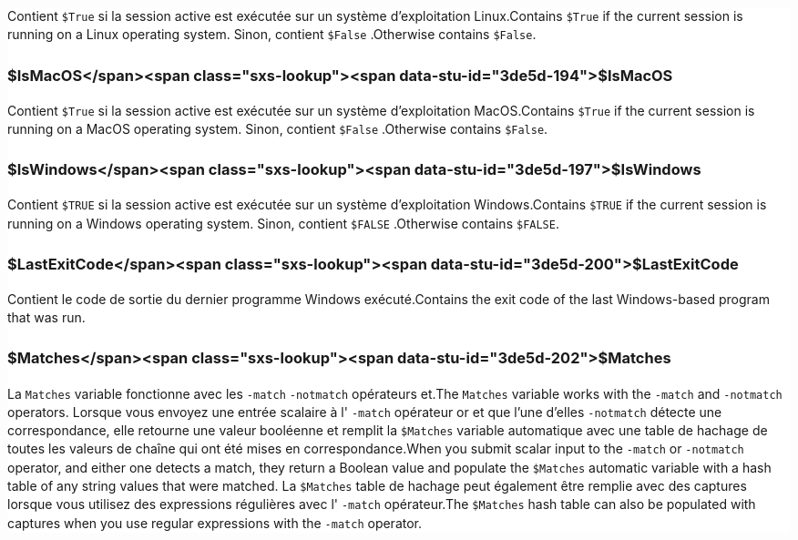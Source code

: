 <span data-ttu-id="3de5d-192">Contient `$True` si la session active est exécutée sur un système d’exploitation Linux.</span><span class="sxs-lookup"><span data-stu-id="3de5d-192">Contains `$True` if the current session is running on a Linux operating system.</span></span>
<span data-ttu-id="3de5d-193">Sinon, contient `$False` .</span><span class="sxs-lookup"><span data-stu-id="3de5d-193">Otherwise contains `$False`.</span></span>

### <a name="ismacos"></a><span data-ttu-id="3de5d-194">$IsMacOS</span><span class="sxs-lookup"><span data-stu-id="3de5d-194">$IsMacOS</span></span>

<span data-ttu-id="3de5d-195">Contient `$True` si la session active est exécutée sur un système d’exploitation MacOS.</span><span class="sxs-lookup"><span data-stu-id="3de5d-195">Contains `$True` if the current session is running on a MacOS operating system.</span></span>
<span data-ttu-id="3de5d-196">Sinon, contient `$False` .</span><span class="sxs-lookup"><span data-stu-id="3de5d-196">Otherwise contains `$False`.</span></span>

### <a name="iswindows"></a><span data-ttu-id="3de5d-197">$IsWindows</span><span class="sxs-lookup"><span data-stu-id="3de5d-197">$IsWindows</span></span>

<span data-ttu-id="3de5d-198">Contient `$TRUE` si la session active est exécutée sur un système d’exploitation Windows.</span><span class="sxs-lookup"><span data-stu-id="3de5d-198">Contains `$TRUE` if the current session is running on a Windows operating system.</span></span> <span data-ttu-id="3de5d-199">Sinon, contient `$FALSE` .</span><span class="sxs-lookup"><span data-stu-id="3de5d-199">Otherwise contains `$FALSE`.</span></span>

### <a name="lastexitcode"></a><span data-ttu-id="3de5d-200">$LastExitCode</span><span class="sxs-lookup"><span data-stu-id="3de5d-200">$LastExitCode</span></span>

<span data-ttu-id="3de5d-201">Contient le code de sortie du dernier programme Windows exécuté.</span><span class="sxs-lookup"><span data-stu-id="3de5d-201">Contains the exit code of the last Windows-based program that was run.</span></span>

### <a name="matches"></a><span data-ttu-id="3de5d-202">$Matches</span><span class="sxs-lookup"><span data-stu-id="3de5d-202">$Matches</span></span>

<span data-ttu-id="3de5d-203">La `Matches` variable fonctionne avec les `-match` `-notmatch` opérateurs et.</span><span class="sxs-lookup"><span data-stu-id="3de5d-203">The `Matches` variable works with the `-match` and `-notmatch` operators.</span></span>
<span data-ttu-id="3de5d-204">Lorsque vous envoyez une entrée scalaire à l' `-match` opérateur or et que l’une d’elles `-notmatch` détecte une correspondance, elle retourne une valeur booléenne et remplit la `$Matches` variable automatique avec une table de hachage de toutes les valeurs de chaîne qui ont été mises en correspondance.</span><span class="sxs-lookup"><span data-stu-id="3de5d-204">When you submit scalar input to the `-match` or `-notmatch` operator, and either one detects a match, they return a Boolean value and populate the `$Matches` automatic variable with a hash table of any string values that were matched.</span></span> <span data-ttu-id="3de5d-205">La `$Matches` table de hachage peut également être remplie avec des captures lorsque vous utilisez des expressions régulières avec l' `-match` opérateur.</span><span class="sxs-lookup"><span data-stu-id="3de5d-205">The `$Matches` hash table can also be populated with captures when you use regular expressions with the `-match` operator.</span></span>
